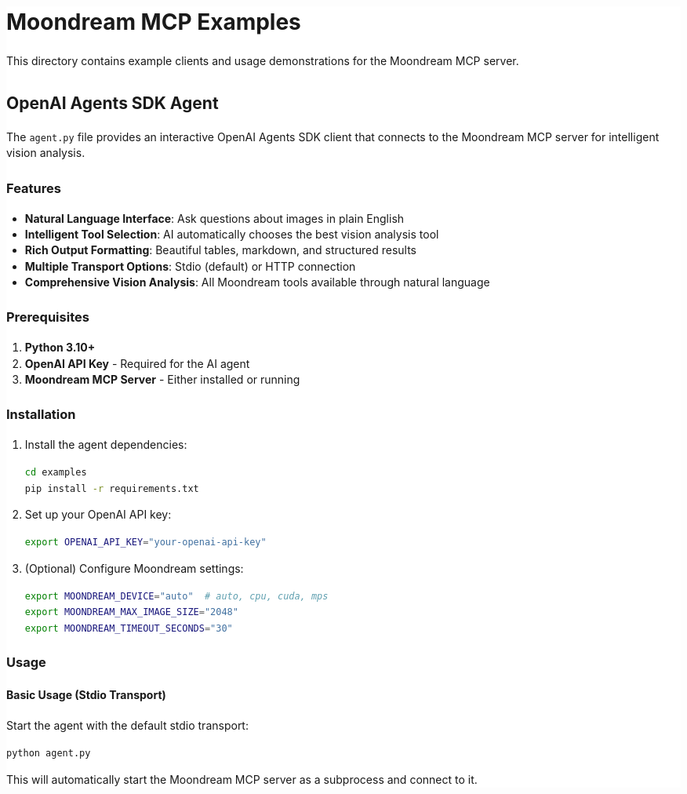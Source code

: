 # Moondream MCP Examples

This directory contains example clients and usage demonstrations for the Moondream MCP server.

## OpenAI Agents SDK Agent

The `agent.py` file provides an interactive OpenAI Agents SDK client that connects to the Moondream MCP server for intelligent vision analysis.

### Features

- **Natural Language Interface**: Ask questions about images in plain English
- **Intelligent Tool Selection**: AI automatically chooses the best vision analysis tool
- **Rich Output Formatting**: Beautiful tables, markdown, and structured results
- **Multiple Transport Options**: Stdio (default) or HTTP connection
- **Comprehensive Vision Analysis**: All Moondream tools available through natural language

### Prerequisites

1. **Python 3.10+**
2. **OpenAI API Key** - Required for the AI agent
3. **Moondream MCP Server** - Either installed or running

### Installation

1. Install the agent dependencies:
   ```bash
   cd examples
   pip install -r requirements.txt
   ```

2. Set up your OpenAI API key:
   ```bash
   export OPENAI_API_KEY="your-openai-api-key"
   ```

3. (Optional) Configure Moondream settings:
   ```bash
   export MOONDREAM_DEVICE="auto"  # auto, cpu, cuda, mps
   export MOONDREAM_MAX_IMAGE_SIZE="2048"
   export MOONDREAM_TIMEOUT_SECONDS="30"
   ```

### Usage

#### Basic Usage (Stdio Transport)

Start the agent with the default stdio transport:

```bash
python agent.py
```

This will automatically start the Moondream MCP server as a subprocess and connect to it.
